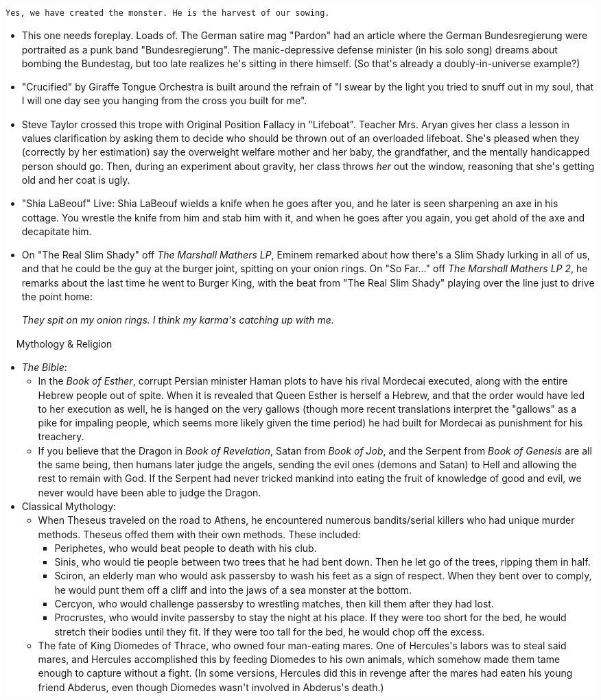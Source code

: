     Yes, we have created the monster. He is the harvest of our sowing.
    
-   This one needs foreplay. Loads of. The German satire mag "Pardon" had an article where the German Bundesregierung were portraited as a punk band "Bundesregierung". The manic-depressive defense minister (in his solo song) dreams about bombing the Bundestag, but too late realizes he's sitting in there himself. (So that's already a doubly-in-universe example?)
-   "Crucified" by Giraffe Tongue Orchestra is built around the refrain of "I swear by the light you tried to snuff out in my soul, that I will one day see you hanging from the cross you built for me".
-   Steve Taylor crossed this trope with Original Position Fallacy in "Lifeboat". Teacher Mrs. Aryan gives her class a lesson in values clarification by asking them to decide who should be thrown out of an overloaded lifeboat. She's pleased when they (correctly by her estimation) say the overweight welfare mother and her baby, the grandfather, and the mentally handicapped person should go. Then, during an experiment about gravity, her class throws _her_ out the window, reasoning that she's getting old and her coat is ugly.
-   "Shia LaBeouf" Live: Shia LaBeouf wields a knife when he goes after you, and he later is seen sharpening an axe in his cottage. You wrestle the knife from him and stab him with it, and when he goes after you again, you get ahold of the axe and decapitate him.
-   On "The Real Slim Shady" off _The Marshall Mathers LP_, Eminem remarked about how there's a Slim Shady lurking in all of us, and that he could be the guy at the burger joint, spitting on your onion rings. On "So Far..." off _The Marshall Mathers LP 2_, he remarks about the last time he went to Burger King, with the beat from "The Real Slim Shady" playing over the line just to drive the point home:
    
    _They spit on my onion rings. I think my karma's catching up with me._
    

    Mythology & Religion 

-   _The Bible_:
    -   In the _Book of Esther_, corrupt Persian minister Haman plots to have his rival Mordecai executed, along with the entire Hebrew people out of spite. When it is revealed that Queen Esther is herself a Hebrew, and that the order would have led to her execution as well, he is hanged on the very gallows (though more recent translations interpret the "gallows" as a pike for impaling people, which seems more likely given the time period) he had built for Mordecai as punishment for his treachery.
    -   If you believe that the Dragon in _Book of Revelation_, Satan from _Book of Job_, and the Serpent from _Book of Genesis_ are all the same being, then humans later judge the angels, sending the evil ones (demons and Satan) to Hell and allowing the rest to remain with God. If the Serpent had never tricked mankind into eating the fruit of knowledge of good and evil, we never would have been able to judge the Dragon.
-   Classical Mythology:
    -   When Theseus traveled on the road to Athens, he encountered numerous bandits/serial killers who had unique murder methods. Theseus offed them with their own methods. These included:
        -   Periphetes, who would beat people to death with his club.
        -   Sinis, who would tie people between two trees that he had bent down. Then he let go of the trees, ripping them in half.
        -   Sciron, an elderly man who would ask passersby to wash his feet as a sign of respect. When they bent over to comply, he would punt them off a cliff and into the jaws of a sea monster at the bottom.
        -   Cercyon, who would challenge passersby to wrestling matches, then kill them after they had lost.
        -   Procrustes, who would invite passersby to stay the night at his place. If they were too short for the bed, he would stretch their bodies until they fit. If they were too tall for the bed, he would chop off the excess.
    -   The fate of King Diomedes of Thrace, who owned four man-eating mares. One of Hercules's labors was to steal said mares, and Hercules accomplished this by feeding Diomedes to his own animals, which somehow made them tame enough to capture without a fight. (In some versions, Hercules did this in revenge after the mares had eaten his young friend Abderus, even though Diomedes wasn't involved in Abderus's death.)